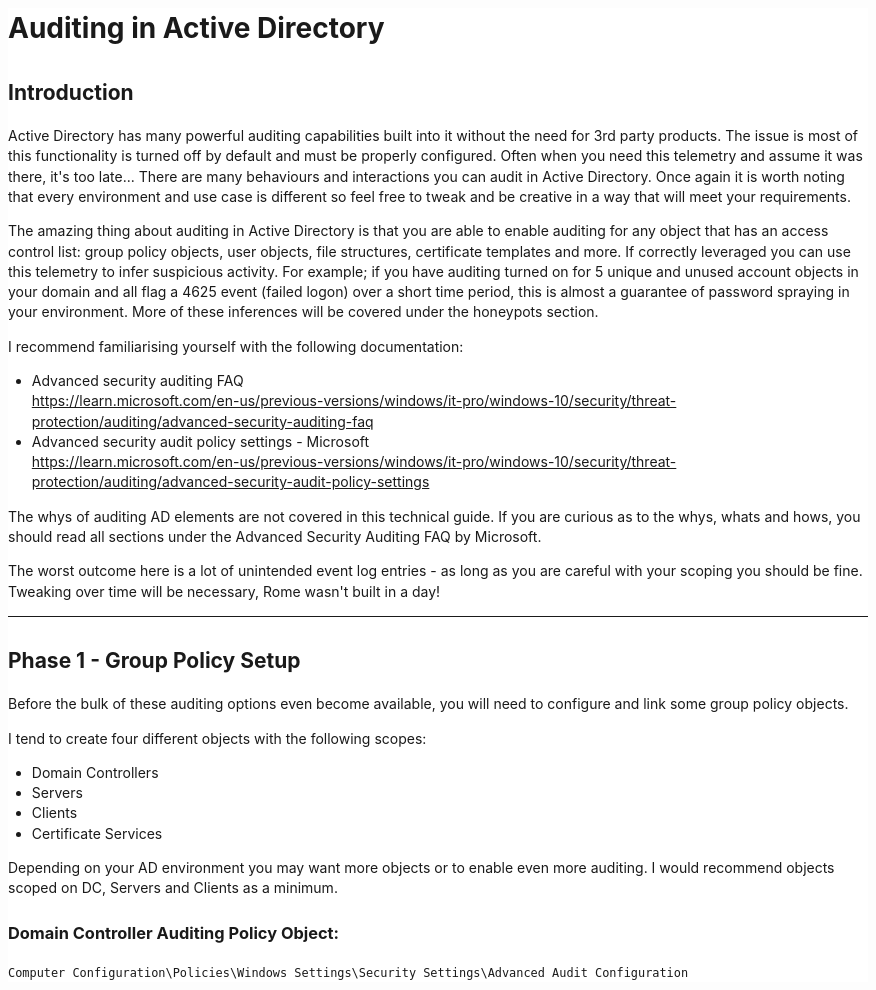 # Auditing in Active Directory

## Introduction  
Active Directory has many powerful auditing capabilities built into it without the need for 3rd party products. The issue is most of this functionality is turned off by default and must be properly configured. Often when you need this telemetry and assume it was there, it's too late... There are many behaviours and interactions you can audit in Active Directory. Once again it is worth noting that every environment and use case is different so feel free to tweak and be creative in a way that will meet your requirements.

The amazing thing about auditing in Active Directory is that you are able to enable auditing for any object that has an access control list: group policy objects, user objects, file structures, certificate templates and more. If correctly leveraged you can use this telemetry to infer suspicious activity. For example; if you have auditing turned on for 5 unique and unused account objects in your domain and all flag a 4625 event (failed logon) over a short time period, this is almost a guarantee of password spraying in your environment. More of these inferences will be covered under the honeypots section.

I recommend familiarising yourself with the following documentation:  
- Advanced security auditing FAQ  
  https://learn.microsoft.com/en-us/previous-versions/windows/it-pro/windows-10/security/threat-protection/auditing/advanced-security-auditing-faq  
- Advanced security audit policy settings - Microsoft  
  https://learn.microsoft.com/en-us/previous-versions/windows/it-pro/windows-10/security/threat-protection/auditing/advanced-security-audit-policy-settings  

The whys of auditing AD elements are not covered in this technical guide. If you are curious as to the whys, whats and hows, you should read all sections under the Advanced Security Auditing FAQ by Microsoft.

The worst outcome here is a lot of unintended event log entries - as long as you are careful with your scoping you should be fine. Tweaking over time will be necessary, Rome wasn't built in a day!

---

## Phase 1 - Group Policy Setup  
Before the bulk of these auditing options even become available, you will need to configure and link some group policy objects.

I tend to create four different objects with the following scopes:  
- Domain Controllers  
- Servers  
- Clients  
- Certificate Services  

Depending on your AD environment you may want more objects or to enable even more auditing. I would recommend objects scoped on DC, Servers and Clients as a minimum.

### Domain Controller Auditing Policy Object:  
`Computer Configuration\Policies\Windows Settings\Security Settings\Advanced Audit Configuration`  
